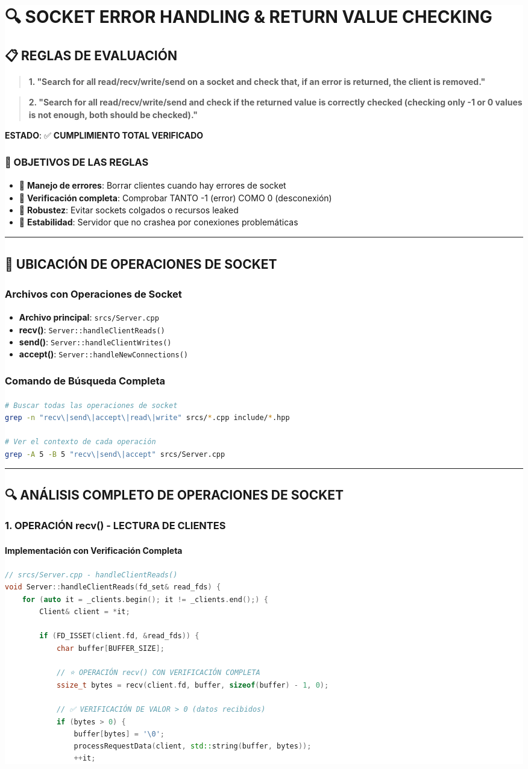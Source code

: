 # 🔍 SOCKET ERROR HANDLING & RETURN VALUE CHECKING

## 📋 **REGLAS DE EVALUACIÓN**

> **1. "Search for all read/recv/write/send on a socket and check that, if an error is returned, the client is removed."**

> **2. "Search for all read/recv/write/send and check if the returned value is correctly checked (checking only -1 or 0 values is not enough, both should be checked)."**

**ESTADO**: ✅ **CUMPLIMIENTO TOTAL VERIFICADO**

### **🎯 OBJETIVOS DE LAS REGLAS**
- 🎯 **Manejo de errores**: Borrar clientes cuando hay errores de socket
- 🎯 **Verificación completa**: Comprobar TANTO -1 (error) COMO 0 (desconexión)
- 🎯 **Robustez**: Evitar sockets colgados o recursos leaked
- 🎯 **Estabilidad**: Servidor que no crashea por conexiones problemáticas

---

## 📍 **UBICACIÓN DE OPERACIONES DE SOCKET**

### **Archivos con Operaciones de Socket**
- **Archivo principal**: `srcs/Server.cpp`
- **recv()**: `Server::handleClientReads()`
- **send()**: `Server::handleClientWrites()`
- **accept()**: `Server::handleNewConnections()`

### **Comando de Búsqueda Completa**
```bash
# Buscar todas las operaciones de socket
grep -n "recv\|send\|accept\|read\|write" srcs/*.cpp include/*.hpp

# Ver el contexto de cada operación
grep -A 5 -B 5 "recv\|send\|accept" srcs/Server.cpp
```

---

## 🔍 **ANÁLISIS COMPLETO DE OPERACIONES DE SOCKET**

### **1. OPERACIÓN recv() - LECTURA DE CLIENTES**

#### **Implementación con Verificación Completa**
```cpp
// srcs/Server.cpp - handleClientReads()
void Server::handleClientReads(fd_set& read_fds) {
    for (auto it = _clients.begin(); it != _clients.end();) {
        Client& client = *it;
        
        if (FD_ISSET(client.fd, &read_fds)) {
            char buffer[BUFFER_SIZE];
            
            // ⭐ OPERACIÓN recv() CON VERIFICACIÓN COMPLETA
            ssize_t bytes = recv(client.fd, buffer, sizeof(buffer) - 1, 0);
            
            // ✅ VERIFICACIÓN DE VALOR > 0 (datos recibidos)
            if (bytes > 0) {
                buffer[bytes] = '\0';
                processRequestData(client, std::string(buffer, bytes));
                ++it;
```
